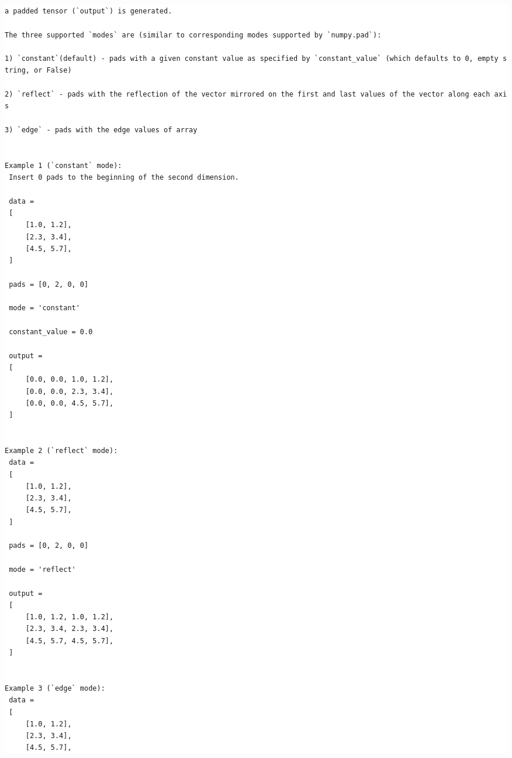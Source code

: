  ```
a padded tensor (`output`) is generated.

The three supported `modes` are (similar to corresponding modes supported by `numpy.pad`):

1) `constant`(default) - pads with a given constant value as specified by `constant_value` (which defaults to 0, empty string, or False)

2) `reflect` - pads with the reflection of the vector mirrored on the first and last values of the vector along each axis

3) `edge` - pads with the edge values of array


Example 1 (`constant` mode):
  Insert 0 pads to the beginning of the second dimension.

  data =
  [
      [1.0, 1.2],
      [2.3, 3.4],
      [4.5, 5.7],
  ]

  pads = [0, 2, 0, 0]

  mode = 'constant'

  constant_value = 0.0

  output =
  [
      [0.0, 0.0, 1.0, 1.2],
      [0.0, 0.0, 2.3, 3.4],
      [0.0, 0.0, 4.5, 5.7],
  ]


Example 2 (`reflect` mode):
  data =
  [
      [1.0, 1.2],
      [2.3, 3.4],
      [4.5, 5.7],
  ]

  pads = [0, 2, 0, 0]

  mode = 'reflect'

  output =
  [
      [1.0, 1.2, 1.0, 1.2],
      [2.3, 3.4, 2.3, 3.4],
      [4.5, 5.7, 4.5, 5.7],
  ]


Example 3 (`edge` mode):
  data =
  [
      [1.0, 1.2],
      [2.3, 3.4],
      [4.5, 5.7],
 ```